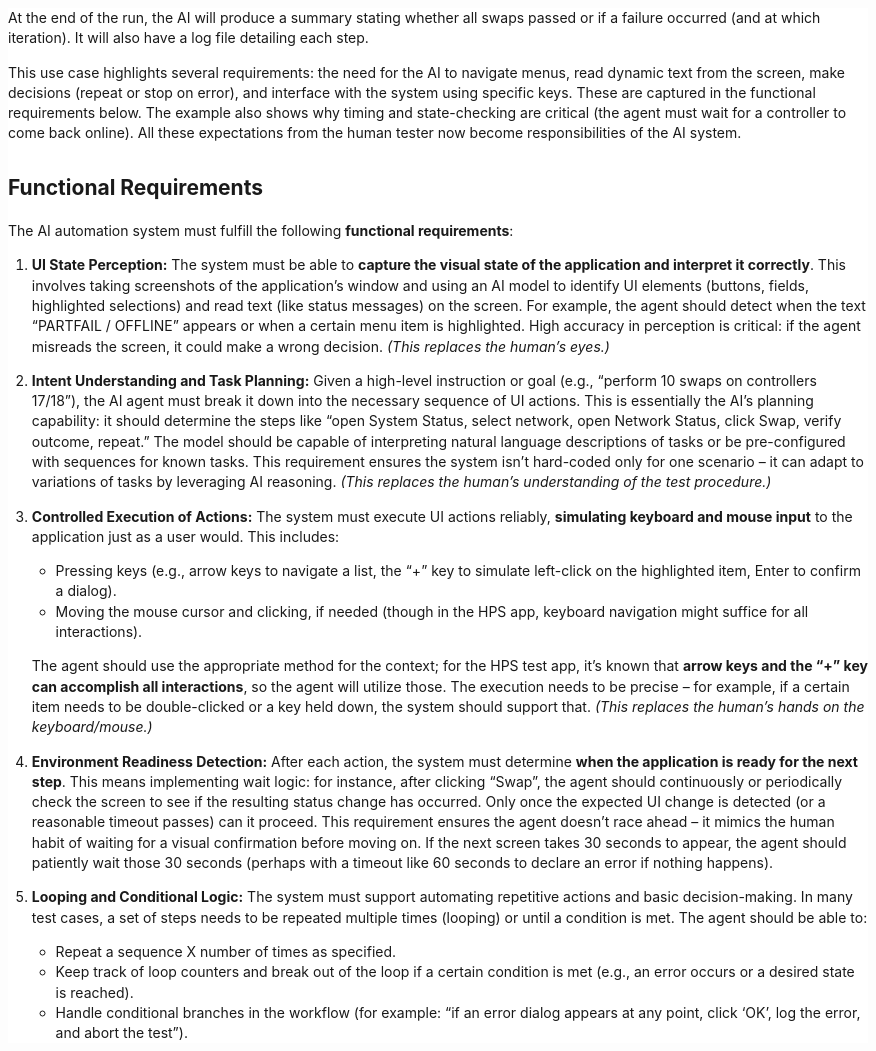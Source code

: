At the end of the run, the AI will produce a summary stating whether all swaps passed or if a failure occurred (and at which iteration). It will also have a log file detailing each step.

This use case highlights several requirements: the need for the AI to navigate menus, read dynamic text from the screen, make decisions (repeat or stop on error), and interface with the system using specific keys. These are captured in the functional requirements below. The example also shows why timing and state-checking are critical (the agent must wait for a controller to come back online). All these expectations from the human tester now become responsibilities of the AI system.

## Functional Requirements

The AI automation system must fulfill the following **functional requirements**:

1. **UI State Perception:** The system must be able to **capture the visual state of the application and interpret it correctly**. This involves taking screenshots of the application’s window and using an AI model to identify UI elements (buttons, fields, highlighted selections) and read text (like status messages) on the screen. For example, the agent should detect when the text “PARTFAIL / OFFLINE” appears or when a certain menu item is highlighted. High accuracy in perception is critical: if the agent misreads the screen, it could make a wrong decision. _(*This replaces the human’s eyes.*)_

2. **Intent Understanding and Task Planning:** Given a high-level instruction or goal (e.g., “perform 10 swaps on controllers 17/18”), the AI agent must break it down into the necessary sequence of UI actions. This is essentially the AI’s planning capability: it should determine the steps like “open System Status, select network, open Network Status, click Swap, verify outcome, repeat.” The model should be capable of interpreting natural language descriptions of tasks or be pre-configured with sequences for known tasks. This requirement ensures the system isn’t hard-coded only for one scenario – it can adapt to variations of tasks by leveraging AI reasoning. _(*This replaces the human’s understanding of the test procedure.*)_

3. **Controlled Execution of Actions:** The system must execute UI actions reliably, **simulating keyboard and mouse input** to the application just as a user would. This includes:
   - Pressing keys (e.g., arrow keys to navigate a list, the “+” key to simulate left-click on the highlighted item, Enter to confirm a dialog).
   - Moving the mouse cursor and clicking, if needed (though in the HPS app, keyboard navigation might suffice for all interactions).
   
   The agent should use the appropriate method for the context; for the HPS test app, it’s known that **arrow keys and the “+” key can accomplish all interactions**, so the agent will utilize those. The execution needs to be precise – for example, if a certain item needs to be double-clicked or a key held down, the system should support that. _(*This replaces the human’s hands on the keyboard/mouse.*)_

4. **Environment Readiness Detection:** After each action, the system must determine **when the application is ready for the next step**. This means implementing wait logic: for instance, after clicking “Swap”, the agent should continuously or periodically check the screen to see if the resulting status change has occurred. Only once the expected UI change is detected (or a reasonable timeout passes) can it proceed. This requirement ensures the agent doesn’t race ahead – it mimics the human habit of waiting for a visual confirmation before moving on. If the next screen takes 30 seconds to appear, the agent should patiently wait those 30 seconds (perhaps with a timeout like 60 seconds to declare an error if nothing happens).

5. **Looping and Conditional Logic:** The system must support automating repetitive actions and basic decision-making. In many test cases, a set of steps needs to be repeated multiple times (looping) or until a condition is met. The agent should be able to:
   - Repeat a sequence X number of times as specified.
   - Keep track of loop counters and break out of the loop if a certain condition is met (e.g., an error occurs or a desired state is reached).
   - Handle conditional branches in the workflow (for example: “if an error dialog appears at any point, click ‘OK’, log the error, and abort the test”). 
   